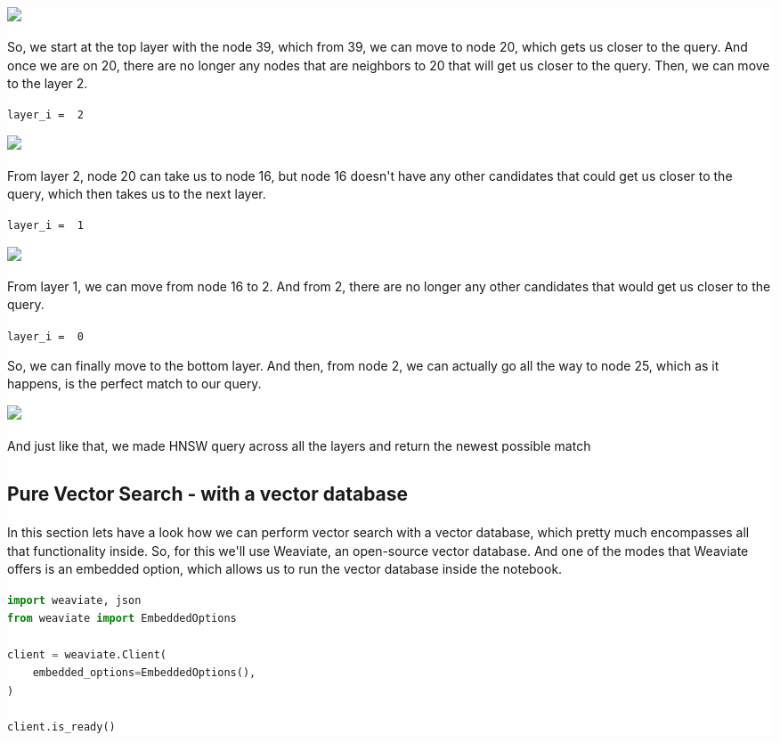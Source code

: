 <img src="/deeplearningai/vector-databases-embeddings-applications/l3_images/output_11_1.png"  width="80%" />
    
 So, we start at the top layer with the node 39, which from 39, 
we can move to node 20, which gets us closer to the query. 
And once we are on 20, there are no longer 
any nodes that are neighbors to 20 that 
will get us closer to the query. Then, we can move to the layer 2. 


    layer_i =  2


<img src="/deeplearningai/vector-databases-embeddings-applications/l3_images/output_11_3.png"  width="80%" />

From layer 2, node 20 can take us to node 16, 
but node 16 doesn't have any other candidates that could get us 
closer to the query, which then takes us to the next layer.


    layer_i =  1

    
<img src="/deeplearningai/vector-databases-embeddings-applications/l3_images/output_11_5.png"  width="80%" />
    
From layer 1, we can move from node 16 to 2. And 
from 2, there are no longer any other candidates that would get us 
closer to the query. 

    layer_i =  0

So, we can finally move to 
the bottom layer. And then, from node 2, we can actually go all the 
way to node 25, which as it happens, is 
the perfect match to our query. 

    
<img src="/deeplearningai/vector-databases-embeddings-applications/l3_images/output_11_7.png"  width="80%" />
    
And just like that, we 
made HNSW query across all the layers and 
return the newest possible match

## Pure Vector Search - with a vector database

In this section lets have a look how we can perform vector search with a vector database, which pretty much encompasses all that functionality inside. So, for this we'll use Weaviate, an open-source vector database. And one of the modes that Weaviate offers is an embedded option, which allows us to run the vector database inside the notebook. 



```python
import weaviate, json
from weaviate import EmbeddedOptions

client = weaviate.Client(
    embedded_options=EmbeddedOptions(),
)

client.is_ready()
```
